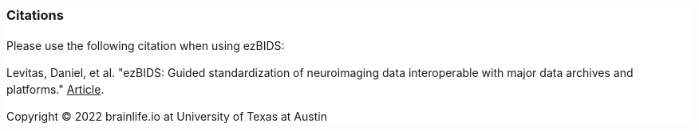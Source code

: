 ### Citations

Please use the following citation when using ezBIDS:

Levitas, Daniel, et al. "ezBIDS: Guided standardization of neuroimaging data interoperable with major data archives and platforms." [Article](https://www.nature.com/articles/s41597-024-02959-0).


Copyright © 2022 brainlife.io at University of Texas at Austin
